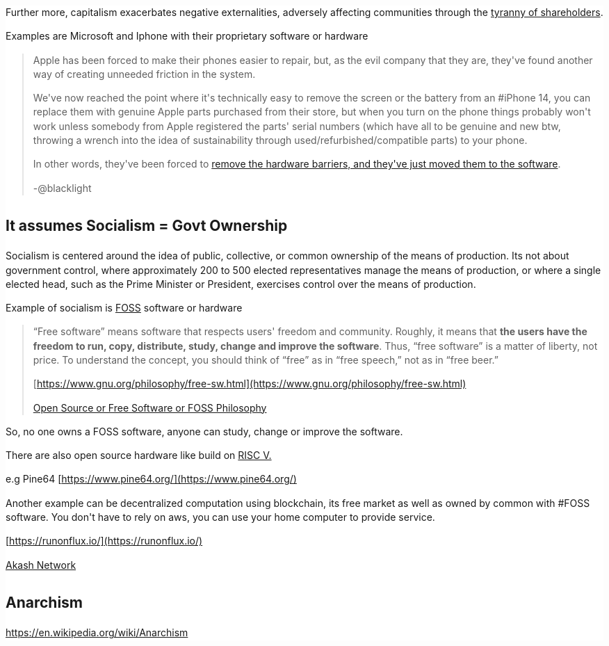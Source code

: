 Further more, capitalism exacerbates negative externalities, adversely affecting communities through the [tyranny of shareholders](./democracy/tyranny_of_the_majority.md#tyranny-of-shareholders).


Examples are Microsoft and Iphone with their proprietary software or hardware

> Apple has been forced to make their phones easier to repair, but, as the evil company that they are, they've found another way of creating unneeded friction in the system.
> 
> We've now reached the point where it's technically easy to remove the screen or the battery from an #iPhone 14, you can replace them with genuine Apple parts purchased from their store, but when you turn on the phone things probably won't work unless somebody from Apple registered the parts' serial numbers (which have all to be genuine and new btw, throwing a wrench into the idea of sustainability through used/refurbished/compatible parts) to your phone.
> 
> In other words, they've been forced to [remove the hardware barriers, and they've just moved them to the software](./what-do-we-need-to-decentralize-in-the-coming-years.md#apple-against-interoperability).
> 
> \-@blacklight

## **It assumes Socialism = Govt Ownership**

Socialism is centered around the idea of public, collective, or common ownership of the means of production. Its not about government control, where approximately 200 to 500 elected representatives manage the means of production, or where a single elected head, such as the Prime Minister or President, exercises control over the means of production.

Example of socialism is [FOSS](https://www.gnu.org/philosophy/free-sw.html) software or hardware

> “Free software” means software that respects users' freedom and community. Roughly, it means that **the users have the freedom to run, copy, distribute, study, change and improve the software**. Thus, “free software” is a matter of liberty, not price. To understand the concept, you should think of “free” as in “free speech,” not as in “free beer.”
> 
> [https://www.gnu.org/philosophy/free-sw.html](https://www.gnu.org/philosophy/free-sw.html)
> 
> [Open Source or Free Software or FOSS Philosophy](./programming/foss_philosophy.md)

So, no one owns a FOSS software, anyone can study, change or improve the software.

There are also open source hardware like build on [RISC V.](https://www.pine64.org/)

e.g Pine64 [https://www.pine64.org/](https://www.pine64.org/)

Another example can be decentralized computation using blockchain, its free market as well as owned by common with #FOSS software. You don't have to rely on aws, you can use your home computer to provide service.

[https://runonflux.io/](https://runonflux.io/)

[Akash Network](https://akash.network/)


## Anarchism
<https://en.wikipedia.org/wiki/Anarchism>
